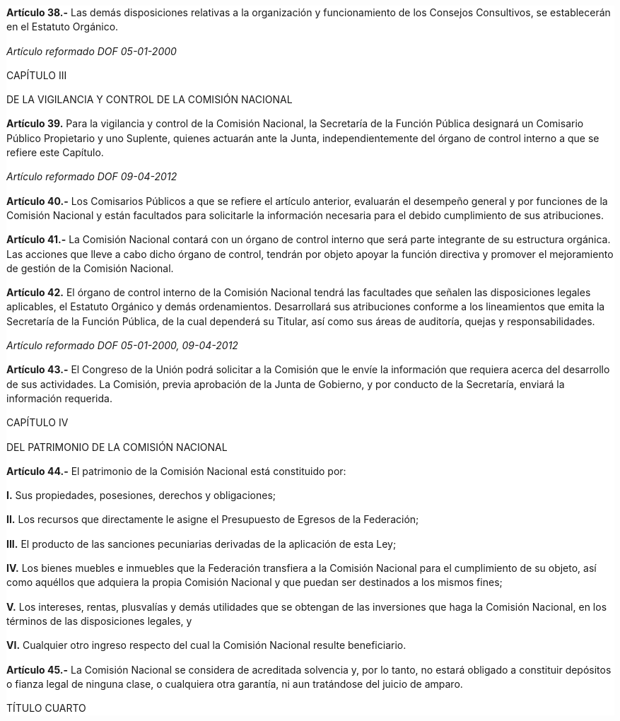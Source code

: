 **Artículo 38.-** Las demás disposiciones relativas a la organización y funcionamiento de los Consejos Consultivos, se establecerán en el Estatuto Orgánico.

*Artículo reformado DOF 05-01-2000*

CAPÍTULO III

DE LA VIGILANCIA Y CONTROL DE LA COMISIÓN NACIONAL

**Artículo 39.** Para la vigilancia y control de la Comisión Nacional, la Secretaría de la Función Pública designará un Comisario Público Propietario y uno Suplente, quienes actuarán ante la Junta, independientemente del órgano de control interno a que se refiere este Capítulo.

*Artículo reformado DOF 09-04-2012*

**Artículo 40.-** Los Comisarios Públicos a que se refiere el artículo anterior, evaluarán el desempeño general y por funciones de la Comisión Nacional y están facultados para solicitarle la información necesaria para el debido cumplimiento de sus atribuciones.

**Artículo 41.-** La Comisión Nacional contará con un órgano de control interno que será parte integrante de su estructura orgánica. Las acciones que lleve a cabo dicho órgano de control, tendrán por objeto apoyar la función directiva y promover el mejoramiento de gestión de la Comisión Nacional.

**Artículo 42.** El órgano de control interno de la Comisión Nacional tendrá las facultades que señalen las disposiciones legales aplicables, el Estatuto Orgánico y demás ordenamientos. Desarrollará sus atribuciones conforme a los lineamientos que emita la Secretaría de la Función Pública, de la cual dependerá su Titular, así como sus áreas de auditoría, quejas y responsabilidades.

*Artículo reformado DOF 05-01-2000, 09-04-2012*

**Artículo 43.-** El Congreso de la Unión podrá solicitar a la Comisión que le envíe la información que requiera acerca del desarrollo de sus actividades. La Comisión, previa aprobación de la Junta de Gobierno, y por conducto de la Secretaría, enviará la información requerida.

CAPÍTULO IV

DEL PATRIMONIO DE LA COMISIÓN NACIONAL

**Artículo 44.-** El patrimonio de la Comisión Nacional está constituido por:

**I.** Sus propiedades, posesiones, derechos y obligaciones;

**II.** Los recursos que directamente le asigne el Presupuesto de Egresos de la Federación;

**III.** El producto de las sanciones pecuniarias derivadas de la aplicación de esta Ley;

**IV.** Los bienes muebles e inmuebles que la Federación transfiera a la Comisión Nacional para el cumplimiento de su objeto, así como aquéllos que adquiera la propia Comisión Nacional y que puedan ser destinados a los mismos fines;

**V.** Los intereses, rentas, plusvalías y demás utilidades que se obtengan de las inversiones que haga la Comisión Nacional, en los términos de las disposiciones legales, y

**VI.** Cualquier otro ingreso respecto del cual la Comisión Nacional resulte beneficiario.

**Artículo 45.-** La Comisión Nacional se considera de acreditada solvencia y, por lo tanto, no estará obligado a constituir depósitos o fianza legal de ninguna clase, o cualquiera otra garantía, ni aun tratándose del juicio de amparo.

TÍTULO CUARTO
